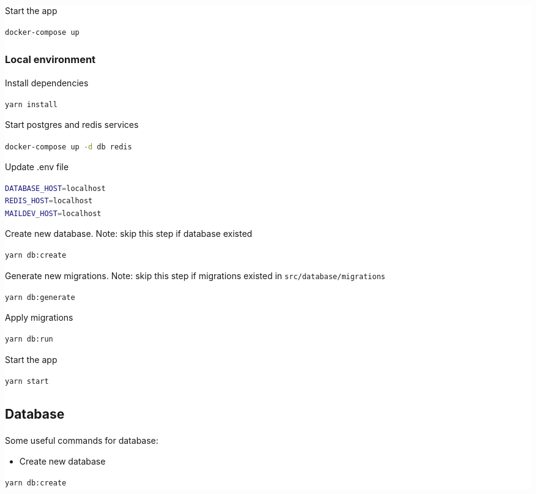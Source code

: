 Start the app

```bash
docker-compose up
```

### Local environment

Install dependencies

```bash
yarn install
```

Start postgres and redis services

```bash
docker-compose up -d db redis
```

Update .env file

```bash
DATABASE_HOST=localhost
REDIS_HOST=localhost
MAILDEV_HOST=localhost
```

Create new database. Note: skip this step if database existed

```bash
yarn db:create
```

Generate new migrations. Note: skip this step if migrations existed in `src/database/migrations`

```bash
yarn db:generate
```

Apply migrations

```bash
yarn db:run
```

Start the app

```bash
yarn start
```

## Database

Some useful commands for database:

- Create new database

```
yarn db:create
```

